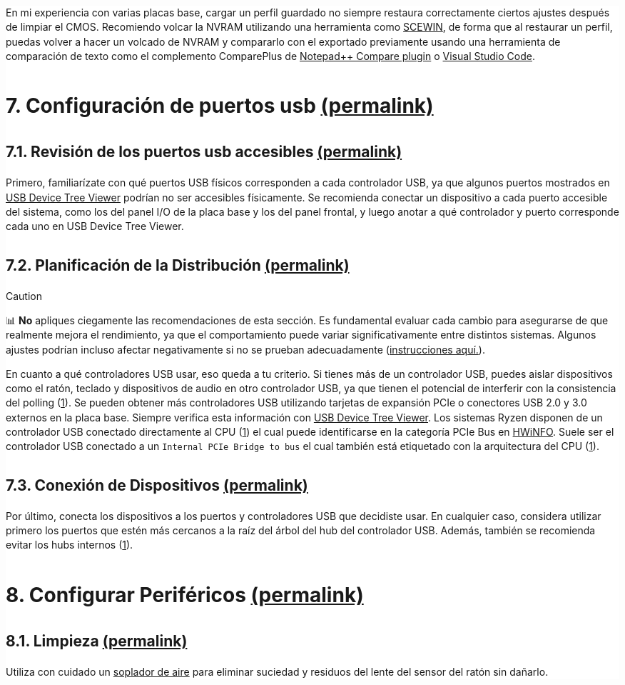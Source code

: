 En mi experiencia con varias placas base, cargar un perfil guardado no siempre restaura correctamente ciertos ajustes después de limpiar el CMOS. Recomiendo volcar la NVRAM utilizando una herramienta como  [SCEWIN](https://github.com/ab3lkaizen/SCEHUB), de forma que al restaurar un perfil, puedas volver a hacer un volcado de NVRAM y compararlo con el exportado previamente usando una herramienta de comparación de texto como el complemento ComparePlus de [Notepad++ Compare plugin](https://sourceforge.net/projects/npp-compare) o [Visual Studio Code](https://code.visualstudio.com/download).

<h1 id="configure-usb-port-layout">7. Configuración de puertos usb <a href="#configure-usb-port-layout">(permalink)</a></h1>

<h2 id="reviewing-accessible-usb-ports">7.1. Revisión de los puertos usb accesibles <a href="#reviewing-accessible-usb-ports">(permalink)</a></h2>

Primero, familiarízate con qué puertos USB físicos corresponden a cada controlador USB, ya que algunos puertos mostrados en [USB Device Tree Viewer](https://www.uwe-sieber.de/usbtreeview_e.html) podrían no ser accesibles físicamente. Se recomienda conectar un dispositivo a cada puerto accesible del sistema, como los del panel I/O de la placa base y los del panel frontal, y luego anotar a qué controlador y puerto corresponde cada uno en USB Device Tree Viewer.

<h2 id="layout-planning">7.2. Planificación de la Distribución <a href="#layout-planning">(permalink)</a></h2>

> [!CAUTION]
> 📊 **No** apliques ciegamente las recomendaciones de esta sección. Es fundamental evaluar cada cambio para asegurarse de que realmente mejora el rendimiento, ya que el comportamiento puede variar significativamente entre distintos sistemas. Algunos ajustes podrían incluso afectar negativamente si no se prueban adecuadamente ([instrucciones aquí.](#benchmarking)).

En cuanto a qué controladores USB usar, eso queda a tu criterio. Si tienes más de un controlador USB, puedes aislar dispositivos como el ratón, teclado y dispositivos de audio en otro controlador USB, ya que tienen el potencial de interferir con la consistencia del polling ([1](https://forums.blurbusters.com/viewtopic.php?f=10&t=7618#p58449)). Se pueden obtener más controladores USB utilizando tarjetas de expansión PCIe o conectores USB 2.0 y 3.0 externos en la placa base. Siempre verifica esta información con [USB Device Tree Viewer](https://www.uwe-sieber.de/usbtreeview_e.html). Los sistemas Ryzen disponen de un controlador USB conectado directamente al CPU ([1](https://hexus.net/tech/features/mainboard/131789-amd-ryzen-3000-supporting-x570-chipset-examined)) el cual puede identificarse en la categoría PCIe Bus en [HWiNFO](https://www.hwinfo.com). Suele ser el controlador USB conectado a un ``Internal PCIe Bridge to bus`` el cual también está etiquetado con la arquitectura del CPU ([1](/assets/images/ryzen-cpu-usb-controller.png)).

<h2 id="plugging-in-devices">7.3. Conexión de Dispositivos <a href="#plugging-in-devices">(permalink)</a></h2>

Por último, conecta los dispositivos a los puertos y controladores USB que decidiste usar. En cualquier caso, considera utilizar primero los puertos que estén más cercanos a la raíz del árbol del hub del controlador USB. Además, también se recomienda evitar los hubs internos ([1](/assets/images/usb-hub-internal-headers.png)).

<h1 id="configure-peripherals">8. Configurar Periféricos <a href="#configure-peripherals">(permalink)</a></h1>

<h2 id="cleaning">8.1. Limpieza <a href="#cleaning">(permalink)</a></h2>

Utiliza con cuidado un [soplador de aire](https://www.amazon.com/s?k=air+dust+blower) para eliminar suciedad y residuos del lente del sensor del ratón sin dañarlo.
